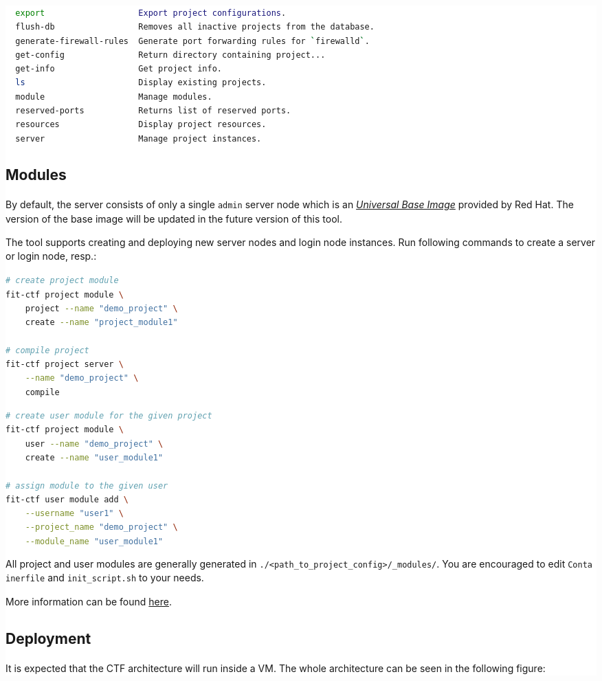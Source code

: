 ```sh
  export                   Export project configurations.
  flush-db                 Removes all inactive projects from the database.
  generate-firewall-rules  Generate port forwarding rules for `firewalld`.
  get-config               Return directory containing project...
  get-info                 Get project info.
  ls                       Display existing projects.
  module                   Manage modules.
  reserved-ports           Returns list of reserved ports.
  resources                Display project resources.
  server                   Manage project instances.
```

## Modules
By default, the server consists of only a single `admin` server node which is an [*Universal Base Image*](https://catalog.redhat.com/software/containers/ubi8/ubi/5c359854d70cc534b3a3784e?architecture=amd64&image=65cad35e0dac818fbda7a79c) provided by Red Hat. The version of the base image will be updated in the future version of this tool.

The tool supports creating and deploying new server nodes and login node instances. Run following commands to create a server or login node, resp.:
```sh
# create project module
fit-ctf project module \
    project --name "demo_project" \
    create --name "project_module1"

# compile project
fit-ctf project server \
    --name "demo_project" \
    compile
```

```sh
# create user module for the given project
fit-ctf project module \
    user --name "demo_project" \
    create --name "user_module1"

# assign module to the given user
fit-ctf user module add \
    --username "user1" \
    --project_name "demo_project" \
    --module_name "user_module1"
```

All project and user modules are generally generated in `./<path_to_project_config>/_modules/`. You are encouraged to edit `Containerfile` and `init_script.sh` to your needs.

More information can be found [here](https://hungdojan.github.io/FIT_CTF/click-commands.html).

## Deployment
It is expected that the CTF architecture will run inside a VM. The whole architecture can be seen in the following figure:
